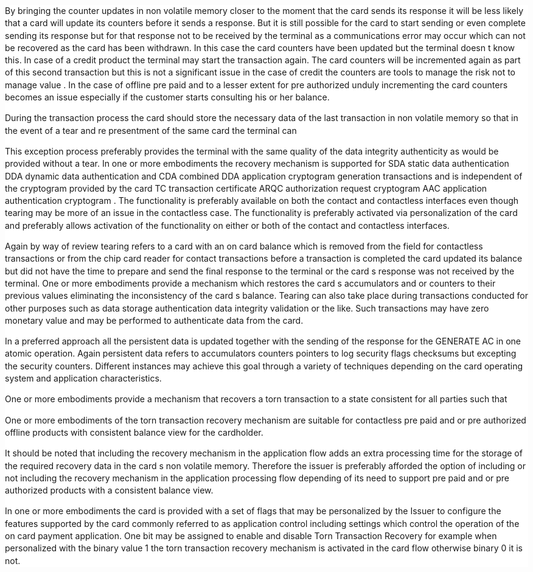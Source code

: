By bringing the counter updates in non volatile memory closer to the moment that the card sends its response it will be less likely that a card will update its counters before it sends a response. But it is still possible for the card to start sending or even complete sending its response but for that response not to be received by the terminal as a communications error may occur which can not be recovered as the card has been withdrawn. In this case the card counters have been updated but the terminal doesn t know this. In case of a credit product the terminal may start the transaction again. The card counters will be incremented again as part of this second transaction but this is not a significant issue in the case of credit the counters are tools to manage the risk not to manage value . In the case of offline pre paid and to a lesser extent for pre authorized unduly incrementing the card counters becomes an issue especially if the customer starts consulting his or her balance.

During the transaction process the card should store the necessary data of the last transaction in non volatile memory so that in the event of a tear and re presentment of the same card the terminal can 

This exception process preferably provides the terminal with the same quality of the data integrity authenticity as would be provided without a tear. In one or more embodiments the recovery mechanism is supported for SDA static data authentication DDA dynamic data authentication and CDA combined DDA application cryptogram generation transactions and is independent of the cryptogram provided by the card TC transaction certificate ARQC authorization request cryptogram AAC application authentication cryptogram . The functionality is preferably available on both the contact and contactless interfaces even though tearing may be more of an issue in the contactless case. The functionality is preferably activated via personalization of the card and preferably allows activation of the functionality on either or both of the contact and contactless interfaces.

Again by way of review tearing refers to a card with an on card balance which is removed from the field for contactless transactions or from the chip card reader for contact transactions before a transaction is completed the card updated its balance but did not have the time to prepare and send the final response to the terminal or the card s response was not received by the terminal. One or more embodiments provide a mechanism which restores the card s accumulators and or counters to their previous values eliminating the inconsistency of the card s balance. Tearing can also take place during transactions conducted for other purposes such as data storage authentication data integrity validation or the like. Such transactions may have zero monetary value and may be performed to authenticate data from the card.

In a preferred approach all the persistent data is updated together with the sending of the response for the GENERATE AC in one atomic operation. Again persistent data refers to accumulators counters pointers to log security flags checksums but excepting the security counters. Different instances may achieve this goal through a variety of techniques depending on the card operating system and application characteristics.

One or more embodiments provide a mechanism that recovers a torn transaction to a state consistent for all parties such that 

One or more embodiments of the torn transaction recovery mechanism are suitable for contactless pre paid and or pre authorized offline products with consistent balance view for the cardholder.

It should be noted that including the recovery mechanism in the application flow adds an extra processing time for the storage of the required recovery data in the card s non volatile memory. Therefore the issuer is preferably afforded the option of including or not including the recovery mechanism in the application processing flow depending of its need to support pre paid and or pre authorized products with a consistent balance view.

In one or more embodiments the card is provided with a set of flags that may be personalized by the Issuer to configure the features supported by the card commonly referred to as application control including settings which control the operation of the on card payment application. One bit may be assigned to enable and disable Torn Transaction Recovery for example when personalized with the binary value 1 the torn transaction recovery mechanism is activated in the card flow otherwise binary 0 it is not.
